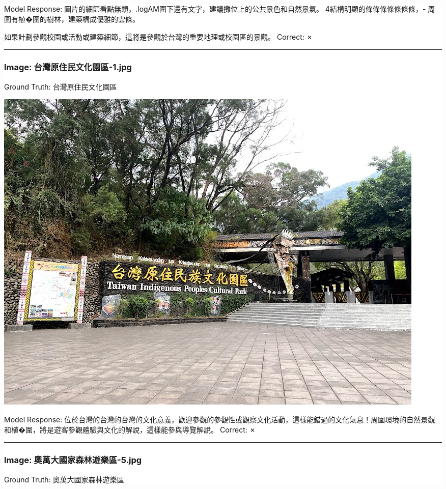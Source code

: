 Model Response: 圖片的細節看點無類，.logAM圍下還有文字，建議攤位上的公共景色和自然景氣。
4結構明顯的條條條條條條條，- 周圍有植�圍的樹林，建築構成優雅的雲條。

如果計劃參觀校園或活動或建築細節，這將是參觀於台灣的重要地理或校園區的景觀。
Correct: ✗

---

### Image: 台灣原住民文化園區-1.jpg
Ground Truth: 台灣原住民文化園區

![台灣原住民文化園區-1.jpg](../Images/台灣原住民文化園區-1.jpg)

Model Response: 位於台灣的台灣的台灣的文化意義，歡迎參觀的參觀性或觀察文化活動，這樣能錯過的文化氣息！周圍環境的自然景觀和植�圍，將是遊客參觀體驗與文化的解說，這樣能參與導覽解說。
Correct: ✗

---

### Image: 奧萬大國家森林遊樂區-5.jpg
Ground Truth: 奧萬大國家森林遊樂區
